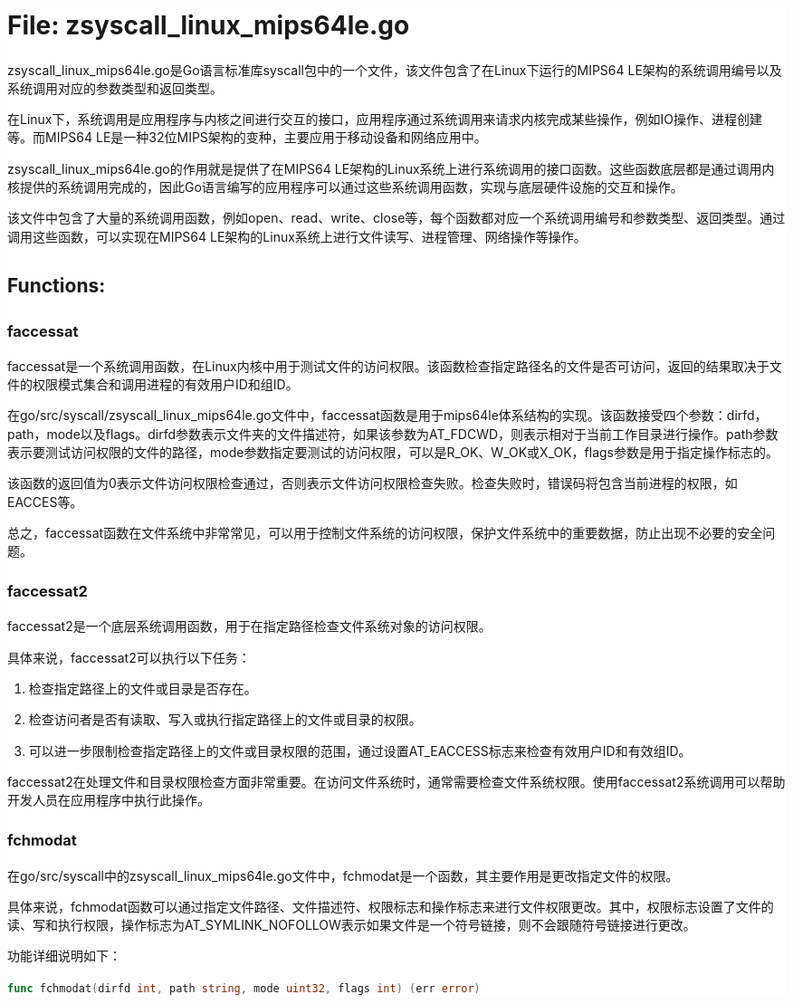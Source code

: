 # File: zsyscall_linux_mips64le.go

zsyscall_linux_mips64le.go是Go语言标准库syscall包中的一个文件，该文件包含了在Linux下运行的MIPS64 LE架构的系统调用编号以及系统调用对应的参数类型和返回类型。

在Linux下，系统调用是应用程序与内核之间进行交互的接口，应用程序通过系统调用来请求内核完成某些操作，例如IO操作、进程创建等。而MIPS64 LE是一种32位MIPS架构的变种，主要应用于移动设备和网络应用中。

zsyscall_linux_mips64le.go的作用就是提供了在MIPS64 LE架构的Linux系统上进行系统调用的接口函数。这些函数底层都是通过调用内核提供的系统调用完成的，因此Go语言编写的应用程序可以通过这些系统调用函数，实现与底层硬件设施的交互和操作。

该文件中包含了大量的系统调用函数，例如open、read、write、close等，每个函数都对应一个系统调用编号和参数类型、返回类型。通过调用这些函数，可以实现在MIPS64 LE架构的Linux系统上进行文件读写、进程管理、网络操作等操作。

## Functions:

### faccessat

faccessat是一个系统调用函数，在Linux内核中用于测试文件的访问权限。该函数检查指定路径名的文件是否可访问，返回的结果取决于文件的权限模式集合和调用进程的有效用户ID和组ID。

在go/src/syscall/zsyscall_linux_mips64le.go文件中，faccessat函数是用于mips64le体系结构的实现。该函数接受四个参数：dirfd，path，mode以及flags。dirfd参数表示文件夹的文件描述符，如果该参数为AT_FDCWD，则表示相对于当前工作目录进行操作。path参数表示要测试访问权限的文件的路径，mode参数指定要测试的访问权限，可以是R_OK、W_OK或X_OK，flags参数是用于指定操作标志的。

该函数的返回值为0表示文件访问权限检查通过，否则表示文件访问权限检查失败。检查失败时，错误码将包含当前进程的权限，如EACCES等。

总之，faccessat函数在文件系统中非常常见，可以用于控制文件系统的访问权限，保护文件系统中的重要数据，防止出现不必要的安全问题。



### faccessat2

faccessat2是一个底层系统调用函数，用于在指定路径检查文件系统对象的访问权限。

具体来说，faccessat2可以执行以下任务：

1. 检查指定路径上的文件或目录是否存在。

2. 检查访问者是否有读取、写入或执行指定路径上的文件或目录的权限。

3. 可以进一步限制检查指定路径上的文件或目录权限的范围，通过设置AT_EACCESS标志来检查有效用户ID和有效组ID。

faccessat2在处理文件和目录权限检查方面非常重要。在访问文件系统时，通常需要检查文件系统权限。使用faccessat2系统调用可以帮助开发人员在应用程序中执行此操作。



### fchmodat

在go/src/syscall中的zsyscall_linux_mips64le.go文件中，fchmodat是一个函数，其主要作用是更改指定文件的权限。

具体来说，fchmodat函数可以通过指定文件路径、文件描述符、权限标志和操作标志来进行文件权限更改。其中，权限标志设置了文件的读、写和执行权限，操作标志为AT_SYMLINK_NOFOLLOW表示如果文件是一个符号链接，则不会跟随符号链接进行更改。

功能详细说明如下：

```go
func fchmodat(dirfd int, path string, mode uint32, flags int) (err error)
```
